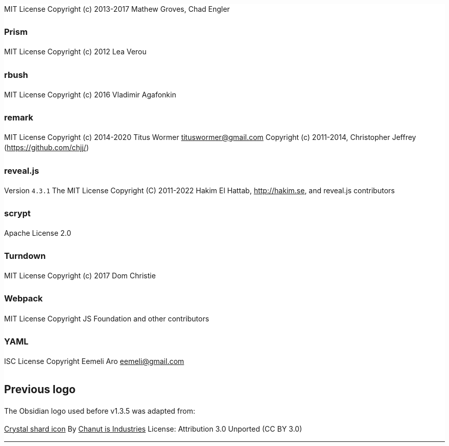 MIT License
Copyright (c) 2013-2017 Mathew Groves, Chad Engler

### Prism

MIT License
Copyright (c) 2012 Lea Verou

### rbush

MIT License
Copyright (c) 2016 Vladimir Agafonkin

### remark

MIT License
Copyright (c) 2014-2020 Titus Wormer <tituswormer@gmail.com>
Copyright (c) 2011-2014, Christopher Jeffrey (https://github.com/chjj/)

### reveal.js

Version `4.3.1`
The MIT License
Copyright (C) 2011-2022 Hakim El Hattab, http://hakim.se, and reveal.js contributors

### scrypt

Apache License 2.0

### Turndown

MIT License
Copyright (c) 2017 Dom Christie

### Webpack

MIT License
Copyright JS Foundation and other contributors

### YAML

ISC License
Copyright Eemeli Aro <eemeli@gmail.com>

## Previous logo

The Obsidian logo used before v1.3.5 was adapted from:

[Crystal shard icon](https://icon-icons.com/icon/Crystal-Shard/88819)
By [Chanut is Industries](https://icon-icons.com/users/W52nHhY3W1VlvwyJTwS4d/icon-sets/ "Designer")
License: Attribution 3.0 Unported (CC BY 3.0)


---
